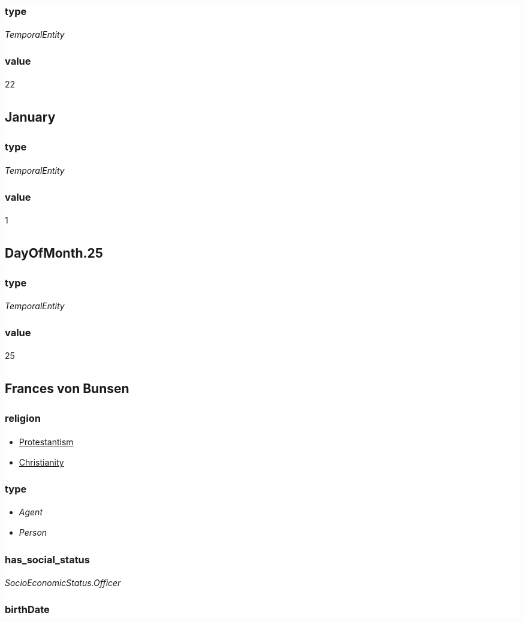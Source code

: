 ### type


*TemporalEntity*

### value


22

## January

### type


*TemporalEntity*

### value


1

## DayOfMonth.25

### type


*TemporalEntity*

### value


25

## Frances von Bunsen

### religion

 - [Protestantism](#Protestantism)

 - [Christianity](#Christianity)

### type

 - *Agent*

 - *Person*

### has_social_status


*SocioEconomicStatus.Officer*

### birthDate
